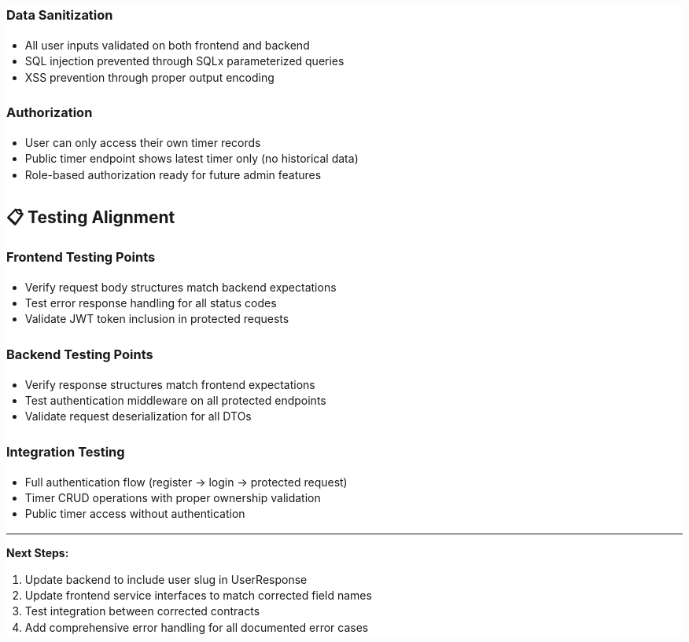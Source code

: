 ### Data Sanitization
- All user inputs validated on both frontend and backend
- SQL injection prevented through SQLx parameterized queries
- XSS prevention through proper output encoding

### Authorization
- User can only access their own timer records
- Public timer endpoint shows latest timer only (no historical data)
- Role-based authorization ready for future admin features

## 📋 Testing Alignment

### Frontend Testing Points
- Verify request body structures match backend expectations
- Test error response handling for all status codes
- Validate JWT token inclusion in protected requests

### Backend Testing Points  
- Verify response structures match frontend expectations
- Test authentication middleware on all protected endpoints
- Validate request deserialization for all DTOs

### Integration Testing
- Full authentication flow (register → login → protected request)
- Timer CRUD operations with proper ownership validation
- Public timer access without authentication

---

**Next Steps:**
1. Update backend to include user slug in UserResponse
2. Update frontend service interfaces to match corrected field names  
3. Test integration between corrected contracts
4. Add comprehensive error handling for all documented error cases